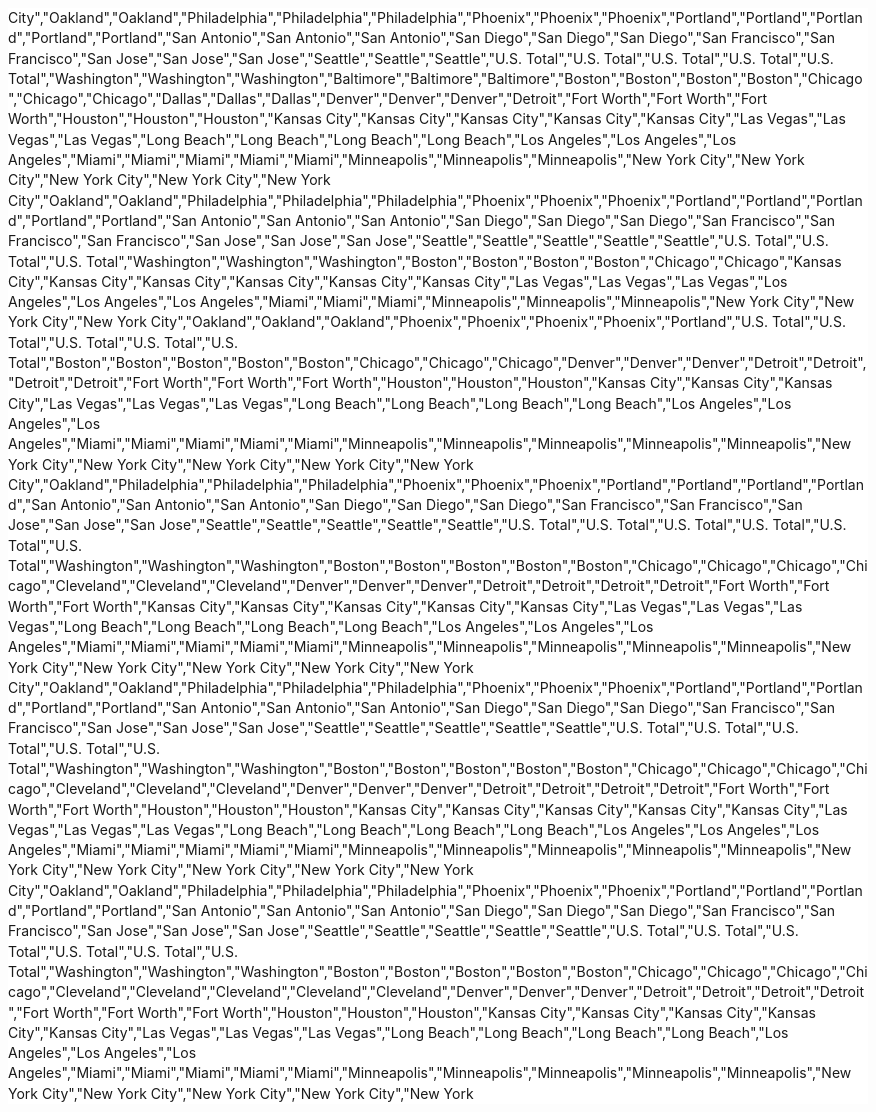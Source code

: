 City","Oakland","Oakland","Philadelphia","Philadelphia","Philadelphia","Phoenix","Phoenix","Phoenix","Portland","Portland","Portland","Portland","Portland","San Antonio","San Antonio","San Antonio","San Diego","San Diego","San Diego","San Francisco","San Francisco","San Jose","San Jose","San Jose","Seattle","Seattle","Seattle","U.S. Total","U.S. Total","U.S. Total","U.S. Total","U.S. Total","Washington","Washington","Washington","Baltimore","Baltimore","Baltimore","Boston","Boston","Boston","Boston","Chicago","Chicago","Chicago","Dallas","Dallas","Dallas","Denver","Denver","Denver","Detroit","Fort Worth","Fort Worth","Fort Worth","Houston","Houston","Houston","Kansas City","Kansas City","Kansas City","Kansas City","Kansas City","Las Vegas","Las Vegas","Las Vegas","Long Beach","Long Beach","Long Beach","Long Beach","Los Angeles","Los Angeles","Los Angeles","Miami","Miami","Miami","Miami","Miami","Minneapolis","Minneapolis","Minneapolis","New York City","New York City","New York City","New York City","New York City","Oakland","Oakland","Philadelphia","Philadelphia","Philadelphia","Phoenix","Phoenix","Phoenix","Portland","Portland","Portland","Portland","Portland","San Antonio","San Antonio","San Antonio","San Diego","San Diego","San Diego","San Francisco","San Francisco","San Francisco","San Jose","San Jose","San Jose","Seattle","Seattle","Seattle","Seattle","Seattle","U.S. Total","U.S. Total","U.S. Total","Washington","Washington","Washington","Boston","Boston","Boston","Boston","Chicago","Chicago","Kansas City","Kansas City","Kansas City","Kansas City","Kansas City","Kansas City","Las Vegas","Las Vegas","Las Vegas","Los Angeles","Los Angeles","Los Angeles","Miami","Miami","Miami","Minneapolis","Minneapolis","Minneapolis","New York City","New York City","New York City","Oakland","Oakland","Oakland","Phoenix","Phoenix","Phoenix","Phoenix","Portland","U.S. Total","U.S. Total","U.S. Total","U.S. Total","U.S. Total","Boston","Boston","Boston","Boston","Boston","Chicago","Chicago","Chicago","Denver","Denver","Denver","Detroit","Detroit","Detroit","Detroit","Fort Worth","Fort Worth","Fort Worth","Houston","Houston","Houston","Kansas City","Kansas City","Kansas City","Las Vegas","Las Vegas","Las Vegas","Long Beach","Long Beach","Long Beach","Long Beach","Los Angeles","Los Angeles","Los Angeles","Miami","Miami","Miami","Miami","Miami","Minneapolis","Minneapolis","Minneapolis","Minneapolis","Minneapolis","New York City","New York City","New York City","New York City","New York City","Oakland","Philadelphia","Philadelphia","Philadelphia","Phoenix","Phoenix","Phoenix","Portland","Portland","Portland","Portland","San Antonio","San Antonio","San Antonio","San Diego","San Diego","San Diego","San Francisco","San Francisco","San Jose","San Jose","San Jose","Seattle","Seattle","Seattle","Seattle","Seattle","U.S. Total","U.S. Total","U.S. Total","U.S. Total","U.S. Total","U.S. Total","Washington","Washington","Washington","Boston","Boston","Boston","Boston","Boston","Chicago","Chicago","Chicago","Chicago","Cleveland","Cleveland","Cleveland","Denver","Denver","Denver","Detroit","Detroit","Detroit","Detroit","Fort Worth","Fort Worth","Fort Worth","Kansas City","Kansas City","Kansas City","Kansas City","Kansas City","Las Vegas","Las Vegas","Las Vegas","Long Beach","Long Beach","Long Beach","Long Beach","Los Angeles","Los Angeles","Los Angeles","Miami","Miami","Miami","Miami","Miami","Minneapolis","Minneapolis","Minneapolis","Minneapolis","Minneapolis","New York City","New York City","New York City","New York City","New York City","Oakland","Oakland","Philadelphia","Philadelphia","Philadelphia","Phoenix","Phoenix","Phoenix","Portland","Portland","Portland","Portland","Portland","San Antonio","San Antonio","San Antonio","San Diego","San Diego","San Diego","San Francisco","San Francisco","San Jose","San Jose","San Jose","Seattle","Seattle","Seattle","Seattle","Seattle","U.S. Total","U.S. Total","U.S. Total","U.S. Total","U.S. Total","Washington","Washington","Washington","Boston","Boston","Boston","Boston","Boston","Chicago","Chicago","Chicago","Chicago","Cleveland","Cleveland","Cleveland","Denver","Denver","Denver","Detroit","Detroit","Detroit","Detroit","Fort Worth","Fort Worth","Fort Worth","Houston","Houston","Houston","Kansas City","Kansas City","Kansas City","Kansas City","Kansas City","Las Vegas","Las Vegas","Las Vegas","Long Beach","Long Beach","Long Beach","Long Beach","Los Angeles","Los Angeles","Los Angeles","Miami","Miami","Miami","Miami","Miami","Minneapolis","Minneapolis","Minneapolis","Minneapolis","Minneapolis","New York City","New York City","New York City","New York City","New York City","Oakland","Oakland","Philadelphia","Philadelphia","Philadelphia","Phoenix","Phoenix","Phoenix","Portland","Portland","Portland","Portland","Portland","San Antonio","San Antonio","San Antonio","San Diego","San Diego","San Diego","San Francisco","San Francisco","San Jose","San Jose","San Jose","Seattle","Seattle","Seattle","Seattle","Seattle","U.S. Total","U.S. Total","U.S. Total","U.S. Total","U.S. Total","U.S. Total","Washington","Washington","Washington","Boston","Boston","Boston","Boston","Boston","Chicago","Chicago","Chicago","Chicago","Cleveland","Cleveland","Cleveland","Cleveland","Cleveland","Denver","Denver","Denver","Detroit","Detroit","Detroit","Detroit","Fort Worth","Fort Worth","Fort Worth","Houston","Houston","Houston","Kansas City","Kansas City","Kansas City","Kansas City","Kansas City","Las Vegas","Las Vegas","Las Vegas","Long Beach","Long Beach","Long Beach","Long Beach","Los Angeles","Los Angeles","Los Angeles","Miami","Miami","Miami","Miami","Miami","Minneapolis","Minneapolis","Minneapolis","Minneapolis","Minneapolis","New York City","New York City","New York City","New York City","New York